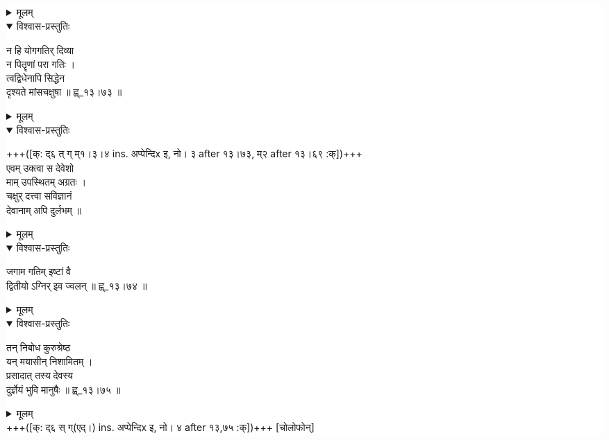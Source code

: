 <details><summary>मूलम्</summary></details>

<details open><summary>विश्वास-प्रस्तुतिः</summary>

न हि योगगतिर् दिव्या  
न पितॄणां परा गतिः ।  
त्वद्विधेनापि सिद्धेन  
दृश्यते मांसचक्षुषा ॥ ह्व्_१३।७३ ॥
</details>

<details><summary>मूलम्</summary></details>

<details open><summary>विश्वास-प्रस्तुतिः</summary>

+++([क्: द्६ त् ग् म्१।३।४ ins. अप्पेन्दिx इ, नो। ३ after १३।७३, म्२ after १३।६९ :क्])+++  
एवम् उक्त्वा स देवेशो  
माम् उपस्थितम् अग्रतः ।  
चक्षुर् दत्त्वा सविज्ञानं  
देवानाम् अपि दुर्लभम् ॥
</details>

<details><summary>मूलम्</summary></details>

<details open><summary>विश्वास-प्रस्तुतिः</summary>

जगाम गतिम् इष्टां वै  
द्वितीयो ऽग्निर् इव ज्वलन् ॥ ह्व्_१३।७४ ॥
</details>

<details><summary>मूलम्</summary></details>

<details open><summary>विश्वास-प्रस्तुतिः</summary>

तन् निबोध कुरुश्रेष्ठ  
यन् मयासीन् निशामितम् ।  
प्रसादात् तस्य देवस्य  
दुर्ज्ञेयं भुवि मानुषैः ॥ ह्व्_१३।७५ ॥
</details>

<details><summary>मूलम्</summary></details>
+++([क्: द्६ स् ग्(एद्।) ins. अप्पेन्दिx इ, नो। ४ after १३,७५ :क्])+++  
[चोलोफोन्]  
    
  

